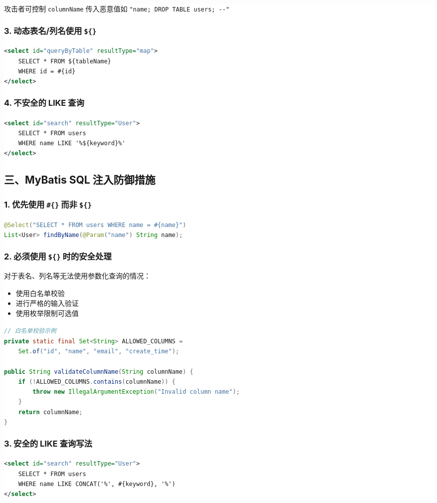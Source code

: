 攻击者可控制 `columnName` 传入恶意值如 `"name; DROP TABLE users; --"`

### 3. 动态表名/列名使用 `${}`

```xml
<select id="queryByTable" resultType="map">
    SELECT * FROM ${tableName}
    WHERE id = #{id}
</select>
```

### 4. 不安全的 LIKE 查询

```xml
<select id="search" resultType="User">
    SELECT * FROM users
    WHERE name LIKE '%${keyword}%'
</select>
```

## 三、MyBatis SQL 注入防御措施

### 1. 优先使用 `#{}` 而非 `${}`

```java
@Select("SELECT * FROM users WHERE name = #{name}")
List<User> findByName(@Param("name") String name);
```

### 2. 必须使用 `${}` 时的安全处理

对于表名、列名等无法使用参数化查询的情况：

- 使用白名单校验
- 进行严格的输入验证
- 使用枚举限制可选值

```java
// 白名单校验示例
private static final Set<String> ALLOWED_COLUMNS = 
    Set.of("id", "name", "email", "create_time");

public String validateColumnName(String columnName) {
    if (!ALLOWED_COLUMNS.contains(columnName)) {
        throw new IllegalArgumentException("Invalid column name");
    }
    return columnName;
}
```

### 3. 安全的 LIKE 查询写法

```xml
<select id="search" resultType="User">
    SELECT * FROM users
    WHERE name LIKE CONCAT('%', #{keyword}, '%')
</select>
```
